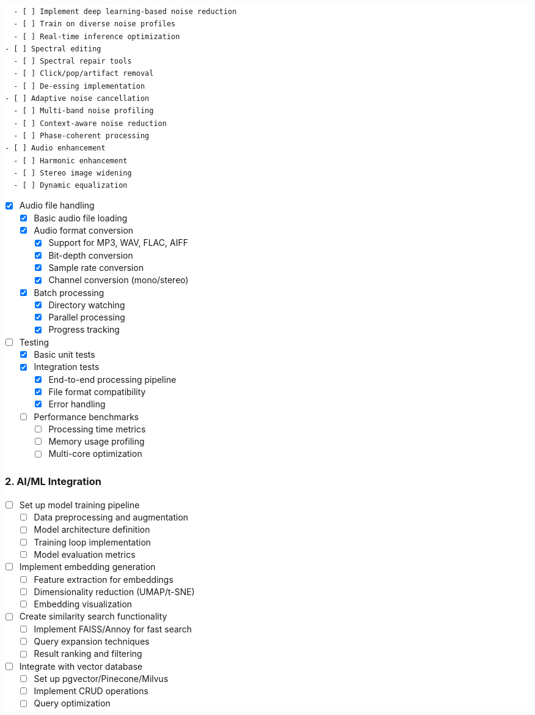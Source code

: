       - [ ] Implement deep learning-based noise reduction
      - [ ] Train on diverse noise profiles
      - [ ] Real-time inference optimization
    - [ ] Spectral editing
      - [ ] Spectral repair tools
      - [ ] Click/pop/artifact removal
      - [ ] De-essing implementation
    - [ ] Adaptive noise cancellation
      - [ ] Multi-band noise profiling
      - [ ] Context-aware noise reduction
      - [ ] Phase-coherent processing
    - [ ] Audio enhancement
      - [ ] Harmonic enhancement
      - [ ] Stereo image widening
      - [ ] Dynamic equalization
- [x] Audio file handling
  - [x] Basic audio file loading
  - [x] Audio format conversion
    - [x] Support for MP3, WAV, FLAC, AIFF
    - [x] Bit-depth conversion
    - [x] Sample rate conversion
    - [x] Channel conversion (mono/stereo)
  - [x] Batch processing
    - [x] Directory watching
    - [x] Parallel processing
    - [x] Progress tracking
- [ ] Testing
  - [x] Basic unit tests
  - [x] Integration tests
    - [x] End-to-end processing pipeline
    - [x] File format compatibility
    - [x] Error handling
  - [ ] Performance benchmarks
    - [ ] Processing time metrics
    - [ ] Memory usage profiling
    - [ ] Multi-core optimization

### 2. AI/ML Integration
- [ ] Set up model training pipeline
  - [ ] Data preprocessing and augmentation
  - [ ] Model architecture definition
  - [ ] Training loop implementation
  - [ ] Model evaluation metrics
- [ ] Implement embedding generation
  - [ ] Feature extraction for embeddings
  - [ ] Dimensionality reduction (UMAP/t-SNE)
  - [ ] Embedding visualization
- [ ] Create similarity search functionality
  - [ ] Implement FAISS/Annoy for fast search
  - [ ] Query expansion techniques
  - [ ] Result ranking and filtering
- [ ] Integrate with vector database
  - [ ] Set up pgvector/Pinecone/Milvus
  - [ ] Implement CRUD operations
  - [ ] Query optimization
